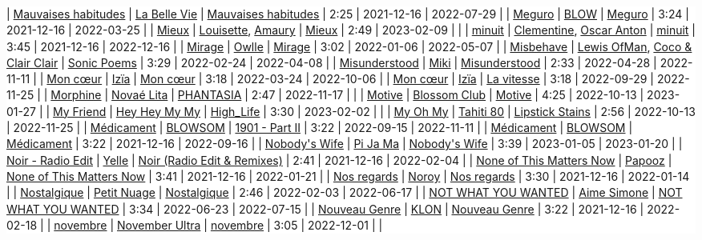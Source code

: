 | [Mauvaises habitudes](https://open.spotify.com/track/0s1QWICdAhug2jCIZJ4QQZ) | [La Belle Vie](https://open.spotify.com/artist/7MrDzS5aCy6jjBVqRidPCY) | [Mauvaises habitudes](https://open.spotify.com/album/4m2wFrYax0HZnx8eIAheGv) | 2:25 | 2021-12-16 | 2022-07-29 |
| [Meguro](https://open.spotify.com/track/1QBhGI8QTvMYpp6i8FYiE0) | [BLOW](https://open.spotify.com/artist/39HLbTdg48gwqAIa1CA266) | [Meguro](https://open.spotify.com/album/1bI0XTLqwlY50uXcT9ZFJz) | 3:24 | 2021-12-16 | 2022-03-25 |
| [Mieux](https://open.spotify.com/track/3Oo0XpUDdm8HNH6YMhkdYa) | [Louisette](https://open.spotify.com/artist/3X0yWI2mffotaoZ6rvbFVT), [Amaury](https://open.spotify.com/artist/0C0OTAymY2bmqgYZ0WZCJI) | [Mieux](https://open.spotify.com/album/4j4tzpvu8Ouc5uKfFH3y4N) | 2:49 | 2023-02-09 |  |
| [minuit](https://open.spotify.com/track/1DHXKDRugToFO7ak3nA06L) | [Clementine](https://open.spotify.com/artist/5TjiHAfGCJuUsTyAg9Z5fx), [Oscar Anton](https://open.spotify.com/artist/1g3dAnqp218LiNN9ng5dIh) | [minuit](https://open.spotify.com/album/71bHefIH4lQ3fjypk9Tv89) | 3:45 | 2021-12-16 | 2022-12-16 |
| [Mirage](https://open.spotify.com/track/51xm7ThW7RFWFequh489x2) | [Owlle](https://open.spotify.com/artist/05jcn5u3ZDqfA1QfdKx2Y8) | [Mirage](https://open.spotify.com/album/1yyd5eQ1MlUHP8kJNEuAtC) | 3:02 | 2022-01-06 | 2022-05-07 |
| [Misbehave](https://open.spotify.com/track/7wKs9pd54ChcpRCn0ZvMZy) | [Lewis OfMan](https://open.spotify.com/artist/1hkRfKGoJisJDbo6eSf1pg), [Coco & Clair Clair](https://open.spotify.com/artist/5FkMS3KgG0cjiRm250NFTJ) | [Sonic Poems](https://open.spotify.com/album/61LDldyfICKlRKjauyeWdn) | 3:29 | 2022-02-24 | 2022-04-08 |
| [Misunderstood](https://open.spotify.com/track/4cd2bB36S1dcP88xNZnY3p) | [Miki](https://open.spotify.com/artist/55Dacc2jL4tgb6Af23NlF6) | [Misunderstood](https://open.spotify.com/album/6ju1O90njqELb8iVbc2bOh) | 2:33 | 2022-04-28 | 2022-11-11 |
| [Mon cœur](https://open.spotify.com/track/1BxdizqeXJ9jRfMK0XStIL) | [Izïa](https://open.spotify.com/artist/6T08mUIMB32dtqq5ryxQZ3) | [Mon cœur](https://open.spotify.com/album/3FTUbM0nfkQqF0KWSIWhFf) | 3:18 | 2022-03-24 | 2022-10-06 |
| [Mon cœur](https://open.spotify.com/track/2uuHjWY6yqEkTZMftzTCzL) | [Izïa](https://open.spotify.com/artist/6T08mUIMB32dtqq5ryxQZ3) | [La vitesse](https://open.spotify.com/album/6fTd6zoldO0tq7EM5d82RF) | 3:18 | 2022-09-29 | 2022-11-25 |
| [Morphine](https://open.spotify.com/track/0g8woFgSUJHgJ3tuKxMezr) | [Novaé Lita](https://open.spotify.com/artist/1tZ9lQ62KmVFephCl3hfB6) | [PHANTASIA](https://open.spotify.com/album/2EVQB27DWqa2tnMhM16zPg) | 2:47 | 2022-11-17 |  |
| [Motive](https://open.spotify.com/track/51uQCk3qeta0zegvbnpgTQ) | [Blossom Club](https://open.spotify.com/artist/2roaH82erx4P9jgPb7mklu) | [Motive](https://open.spotify.com/album/196KcyXjX9vkmXOhGw5YBu) | 4:25 | 2022-10-13 | 2023-01-27 |
| [My Friend](https://open.spotify.com/track/3giUzhSFQSqgPW1As0qFDr) | [Hey Hey My My](https://open.spotify.com/artist/2AhnqOVxwIWLm6fj6dWswl) | [High\_Life](https://open.spotify.com/album/36E8xRYRmVz8lOmexLq7aM) | 3:30 | 2023-02-02 |  |
| [My Oh My](https://open.spotify.com/track/3aKNonAXtkjbcqP35vc8pl) | [Tahiti 80](https://open.spotify.com/artist/7N2ukNg3vSS0LE1xqSaO2j) | [Lipstick Stains](https://open.spotify.com/album/3S098IH93lC7aphwd4XlXC) | 2:56 | 2022-10-13 | 2022-11-25 |
| [Médicament](https://open.spotify.com/track/7zqDvIozUYDkUU2j61O9M8) | [BLOWSOM](https://open.spotify.com/artist/7GG8nWQhwrbobKgJKTaUjI) | [1901 \- Part II](https://open.spotify.com/album/3KqY4Enmk7fHbjq7eIRmY2) | 3:22 | 2022-09-15 | 2022-11-11 |
| [Médicament](https://open.spotify.com/track/6ths4lLgtobquTsQ6hM6oa) | [BLOWSOM](https://open.spotify.com/artist/7GG8nWQhwrbobKgJKTaUjI) | [Médicament](https://open.spotify.com/album/4BOS3DHnFFozs9nDVGiO0j) | 3:22 | 2021-12-16 | 2022-09-16 |
| [Nobody's Wife](https://open.spotify.com/track/3b0XPLMM0anvaKPumGyDoW) | [Pi Ja Ma](https://open.spotify.com/artist/4Rvd84k54Bx41YK2kH3GoA) | [Nobody's Wife](https://open.spotify.com/album/0JGgXJR6ZJES8IQ1bYEg8W) | 3:39 | 2023-01-05 | 2023-01-20 |
| [Noir \- Radio Edit](https://open.spotify.com/track/3w5V2euF3wWJnZkkt0QBxq) | [Yelle](https://open.spotify.com/artist/0WbqAlM1WvfUD6dF7omThd) | [Noir \(Radio Edit & Remixes\)](https://open.spotify.com/album/1mAA1TuXTiymyRcdxALQ9j) | 2:41 | 2021-12-16 | 2022-02-04 |
| [None of This Matters Now](https://open.spotify.com/track/5thKTyn54nRudRpBsZBa4t) | [Papooz](https://open.spotify.com/artist/2gaCpvhi31OZtozJKsr5gm) | [None of This Matters Now](https://open.spotify.com/album/74OdkFyNbDjCKhTpc0MVCn) | 3:41 | 2021-12-16 | 2022-01-21 |
| [Nos regards](https://open.spotify.com/track/3EpySzSXQYevKTq1glwGos) | [Noroy](https://open.spotify.com/artist/0FCAKInZeSi1on1FlSPoxt) | [Nos regards](https://open.spotify.com/album/294I1T2kvMnmf497xY7E64) | 3:30 | 2021-12-16 | 2022-01-14 |
| [Nostalgique](https://open.spotify.com/track/4Vs7Qi8ESNARuWK4aFcNFB) | [Petit Nuage](https://open.spotify.com/artist/3Fda0TI4lWfXB9c9R4xLyg) | [Nostalgique](https://open.spotify.com/album/3u4LgNSMLiBrh3X1vN7OV3) | 2:46 | 2022-02-03 | 2022-06-17 |
| [NOT WHAT YOU WANTED](https://open.spotify.com/track/0d7LopGyWjUsXKCeKOEJzO) | [Aime Simone](https://open.spotify.com/artist/75oAxYtjhDyLttgvGwQIvM) | [NOT WHAT YOU WANTED](https://open.spotify.com/album/6dIgyaXR88Mjfuym9ZTkdm) | 3:34 | 2022-06-23 | 2022-07-15 |
| [Nouveau Genre](https://open.spotify.com/track/0hLa19JP4bItkpyTjopqOb) | [KLON](https://open.spotify.com/artist/5wpi76n2HLEBtDpiEdUwss) | [Nouveau Genre](https://open.spotify.com/album/3eVXioK104LwXkXlXfpZ9M) | 3:22 | 2021-12-16 | 2022-02-18 |
| [novembre](https://open.spotify.com/track/30icGaTYAoxKjczSHfoSG2) | [November Ultra](https://open.spotify.com/artist/0naOCLau0NmL1kdFlbZAfr) | [novembre](https://open.spotify.com/album/66VkskaQjFwIhORK51Ke6S) | 3:05 | 2022-12-01 |  |